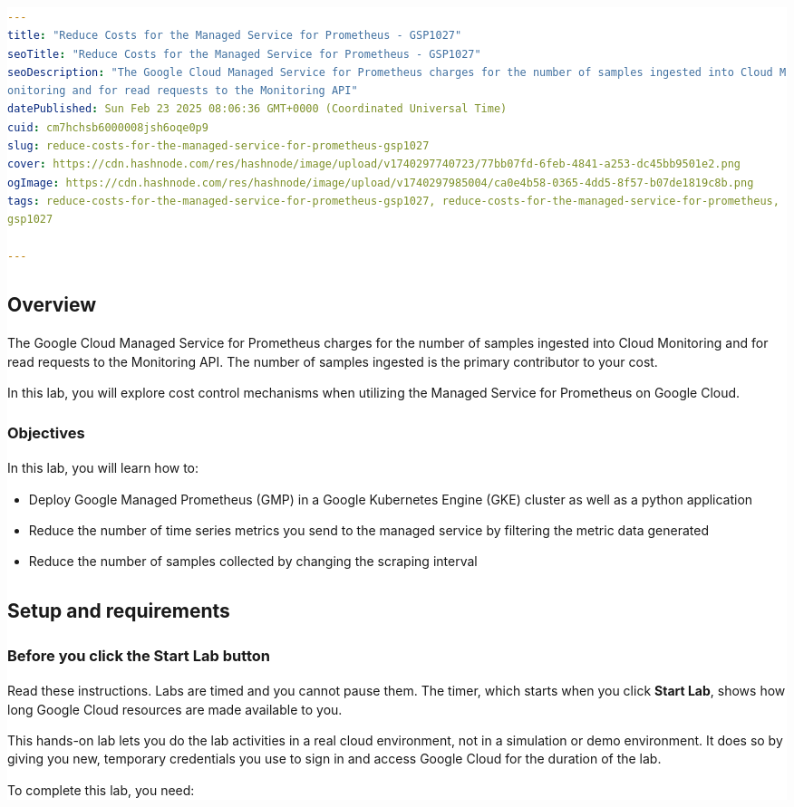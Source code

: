 ```yaml
---
title: "Reduce Costs for the Managed Service for Prometheus - GSP1027"
seoTitle: "Reduce Costs for the Managed Service for Prometheus - GSP1027"
seoDescription: "The Google Cloud Managed Service for Prometheus charges for the number of samples ingested into Cloud Monitoring and for read requests to the Monitoring API"
datePublished: Sun Feb 23 2025 08:06:36 GMT+0000 (Coordinated Universal Time)
cuid: cm7hchsb6000008jsh6oqe0p9
slug: reduce-costs-for-the-managed-service-for-prometheus-gsp1027
cover: https://cdn.hashnode.com/res/hashnode/image/upload/v1740297740723/77bb07fd-6feb-4841-a253-dc45bb9501e2.png
ogImage: https://cdn.hashnode.com/res/hashnode/image/upload/v1740297985004/ca0e4b58-0365-4dd5-8f57-b07de1819c8b.png
tags: reduce-costs-for-the-managed-service-for-prometheus-gsp1027, reduce-costs-for-the-managed-service-for-prometheus, gsp1027

---
```


## **Overview**

The Google Cloud Managed Service for Prometheus charges for the number of samples ingested into Cloud Monitoring and for read requests to the Monitoring API. The number of samples ingested is the primary contributor to your cost.

In this lab, you will explore cost control mechanisms when utilizing the Managed Service for Prometheus on Google Cloud.

### Objectives

In this lab, you will learn how to:

* Deploy Google Managed Prometheus (GMP) in a Google Kubernetes Engine (GKE) cluster as well as a python application
    
* Reduce the number of time series metrics you send to the managed service by filtering the metric data generated
    
* Reduce the number of samples collected by changing the scraping interval
    

## **Setup and requirements**

### Before you click the Start Lab button

Read these instructions. Labs are timed and you cannot pause them. The timer, which starts when you click **Start Lab**, shows how long Google Cloud resources are made available to you.

This hands-on lab lets you do the lab activities in a real cloud environment, not in a simulation or demo environment. It does so by giving you new, temporary credentials you use to sign in and access Google Cloud for the duration of the lab.

To complete this lab, you need:
